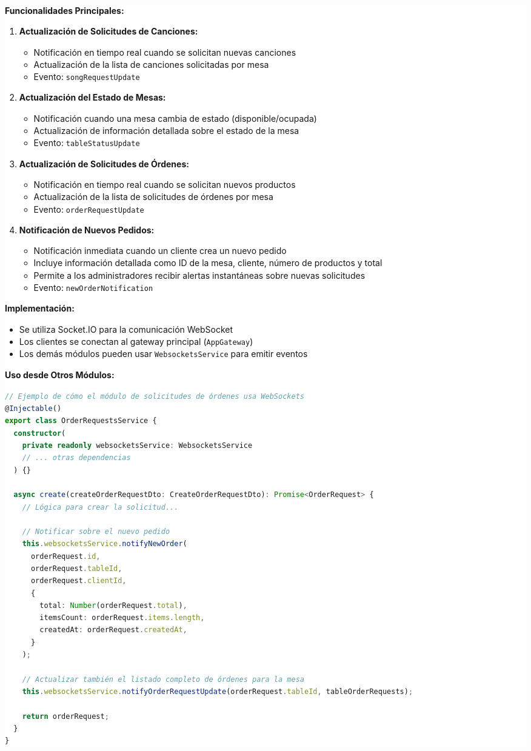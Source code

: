 **Funcionalidades Principales:**
1. **Actualización de Solicitudes de Canciones:**
   - Notificación en tiempo real cuando se solicitan nuevas canciones
   - Actualización de la lista de canciones solicitadas por mesa
   - Evento: `songRequestUpdate`

2. **Actualización del Estado de Mesas:**
   - Notificación cuando una mesa cambia de estado (disponible/ocupada)
   - Actualización de información detallada sobre el estado de la mesa
   - Evento: `tableStatusUpdate`

3. **Actualización de Solicitudes de Órdenes:**
   - Notificación en tiempo real cuando se solicitan nuevos productos
   - Actualización de la lista de solicitudes de órdenes por mesa
   - Evento: `orderRequestUpdate`

4. **Notificación de Nuevos Pedidos:**
   - Notificación inmediata cuando un cliente crea un nuevo pedido
   - Incluye información detallada como ID de la mesa, cliente, número de productos y total
   - Permite a los administradores recibir alertas instantáneas sobre nuevas solicitudes
   - Evento: `newOrderNotification`

**Implementación:**
- Se utiliza Socket.IO para la comunicación WebSocket
- Los clientes se conectan al gateway principal (`AppGateway`)
- Los demás módulos pueden usar `WebsocketsService` para emitir eventos

**Uso desde Otros Módulos:**
```typescript
// Ejemplo de cómo el módulo de solicitudes de órdenes usa WebSockets
@Injectable()
export class OrderRequestsService {
  constructor(
    private readonly websocketsService: WebsocketsService
    // ... otras dependencias
  ) {}

  async create(createOrderRequestDto: CreateOrderRequestDto): Promise<OrderRequest> {
    // Lógica para crear la solicitud...
    
    // Notificar sobre el nuevo pedido
    this.websocketsService.notifyNewOrder(
      orderRequest.id,
      orderRequest.tableId,
      orderRequest.clientId,
      {
        total: Number(orderRequest.total),
        itemsCount: orderRequest.items.length,
        createdAt: orderRequest.createdAt,
      }
    );
    
    // Actualizar también el listado completo de órdenes para la mesa
    this.websocketsService.notifyOrderRequestUpdate(orderRequest.tableId, tableOrderRequests);
    
    return orderRequest;
  }
}
```

